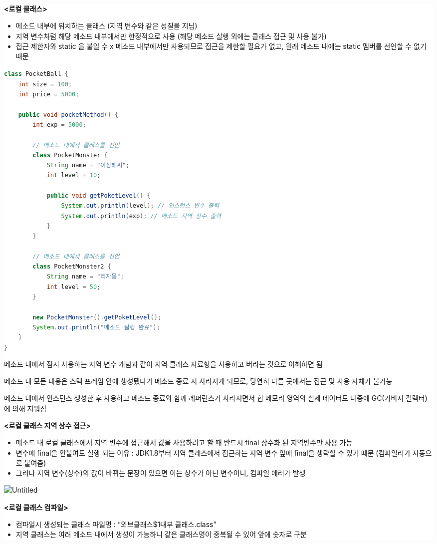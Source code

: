 **<로컬 클래스>**

- 메소드 내부에 위치하는 클래스 (지역 변수와 같은 성질을 지님)
- 지역 변수처럼 해당 메소드 내부에서만 한정적으로 사용 (해당 메소드 실행 외에는 클래스 접근 및 사용 불가)
- 접근 제한자와  static 을 붙일 수 x
메소드 내부에서만 사용되므로 접근을 제한할 필요가 없고, 원래 메소드 내에는  static 멤버를 선언할 수 없기 때문

```java
class PocketBall {
    int size = 100;
    int price = 5000;

    public void pocketMethod() {
        int exp = 5000;
        
        // 메소드 내에서 클래스를 선언
        class PocketMonster {
            String name = "이상해씨";
            int level = 10;

            public void getPoketLevel() {
                System.out.println(level); // 인스턴스 변수 출력
                System.out.println(exp); // 메소드 지역 상수 출력
            }
        }
		
        // 메소드 내에서 클래스를 선언
        class PocketMonster2 {
            String name = "리자몽";
            int level = 50;
        }

        new PocketMonster().getPoketLevel();
        System.out.println("메소드 실행 완료");
    }
}
```

메소드 내에서 잠시 사용하는 지역 변수 개념과 같이 지역 클래스 자료형을 사용하고 버리는 것으로 이해하면 됨

메소드 내 모든 내용은 스택 프레임 안에 생성됐다가 메소드 종료 시 사라지게 되므로, 당연히 다른 곳에서는 접근 및 사용 자체가 불가능

메소드 내에서 인스턴스 생성한 후 사용하고 메소드 종료와 함께 레퍼런스가 사라지면서 힙 메모리 영역의 실제 데이터도 나중에 GC(가비지 컬렉터)에 의해 지워짐

**<로컬 클래스 지역 상수 접근>**

- 메소드 내 로컬 클래스에서 지역 변수에 접근해서 값을 사용하려고 할 때 반드시 final 상수화 된 지역변수만 사용 가능
- 변수에 final을 안붙여도 실행 되는 이유 : JDK1.8부터 지역 클래스에서 접근하는 지역 변수 앞에 final을 생략할 수 있기 때문 (컴파일러가 자동으로 붙여줌)
- 그러나 지역 변수(상수)의 값이 바뀌는 문장이 있으면 이는 상수가 아닌 변수이니, 컴파일 에러가 발생

![Untitled](11%20%E1%84%82%E1%85%A2%E1%84%87%E1%85%AE%20%E1%84%8F%E1%85%B3%E1%86%AF%E1%84%85%E1%85%A2%E1%84%89%E1%85%B3(Inner%20Class)%20%E1%84%8C%E1%85%A1%E1%86%BC%E1%84%8C%E1%85%A5%E1%86%B7%20&%20%E1%84%8C%E1%85%A9%E1%86%BC%E1%84%85%E1%85%B2%20265fa0e6898b44819bd209a348c338ca/Untitled%205.png)

**<로컬 클래스 컴파일>**

- 컴파일시 생성되는 클래스 파일명 : “외브클래스$1내부 클래스.class”
- 지역 클래스는 여러 메소드 내에서 생성이 가능하니 같은 클래스명이 중복될 수 있어 앞에 숫자로 구분
